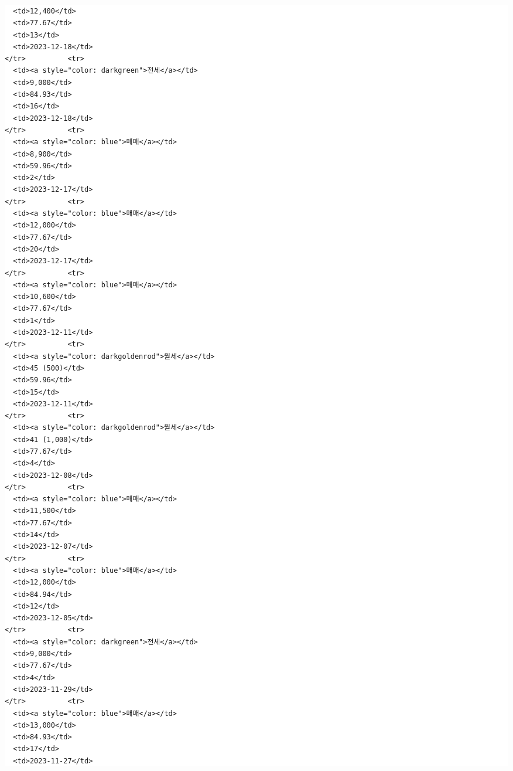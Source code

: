       <td>12,400</td>
      <td>77.67</td>
      <td>13</td>
      <td>2023-12-18</td>
    </tr>          <tr>
      <td><a style="color: darkgreen">전세</a></td>
      <td>9,000</td>
      <td>84.93</td>
      <td>16</td>
      <td>2023-12-18</td>
    </tr>          <tr>
      <td><a style="color: blue">매매</a></td>
      <td>8,900</td>
      <td>59.96</td>
      <td>2</td>
      <td>2023-12-17</td>
    </tr>          <tr>
      <td><a style="color: blue">매매</a></td>
      <td>12,000</td>
      <td>77.67</td>
      <td>20</td>
      <td>2023-12-17</td>
    </tr>          <tr>
      <td><a style="color: blue">매매</a></td>
      <td>10,600</td>
      <td>77.67</td>
      <td>1</td>
      <td>2023-12-11</td>
    </tr>          <tr>
      <td><a style="color: darkgoldenrod">월세</a></td>
      <td>45 (500)</td>
      <td>59.96</td>
      <td>15</td>
      <td>2023-12-11</td>
    </tr>          <tr>
      <td><a style="color: darkgoldenrod">월세</a></td>
      <td>41 (1,000)</td>
      <td>77.67</td>
      <td>4</td>
      <td>2023-12-08</td>
    </tr>          <tr>
      <td><a style="color: blue">매매</a></td>
      <td>11,500</td>
      <td>77.67</td>
      <td>14</td>
      <td>2023-12-07</td>
    </tr>          <tr>
      <td><a style="color: blue">매매</a></td>
      <td>12,000</td>
      <td>84.94</td>
      <td>12</td>
      <td>2023-12-05</td>
    </tr>          <tr>
      <td><a style="color: darkgreen">전세</a></td>
      <td>9,000</td>
      <td>77.67</td>
      <td>4</td>
      <td>2023-11-29</td>
    </tr>          <tr>
      <td><a style="color: blue">매매</a></td>
      <td>13,000</td>
      <td>84.93</td>
      <td>17</td>
      <td>2023-11-27</td>
